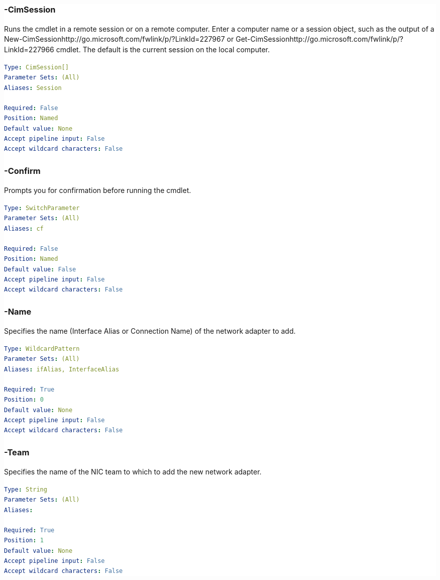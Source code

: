 ### -CimSession
Runs the cmdlet in a remote session or on a remote computer.
Enter a computer name or a session object, such as the output of a New-CimSessionhttp://go.microsoft.com/fwlink/p/?LinkId=227967 or Get-CimSessionhttp://go.microsoft.com/fwlink/p/?LinkId=227966 cmdlet.
The default is the current session on the local computer.

```yaml
Type: CimSession[]
Parameter Sets: (All)
Aliases: Session

Required: False
Position: Named
Default value: None
Accept pipeline input: False
Accept wildcard characters: False
```

### -Confirm
Prompts you for confirmation before running the cmdlet.

```yaml
Type: SwitchParameter
Parameter Sets: (All)
Aliases: cf

Required: False
Position: Named
Default value: False
Accept pipeline input: False
Accept wildcard characters: False
```

### -Name
Specifies the name (Interface Alias or Connection Name) of the network adapter to add.

```yaml
Type: WildcardPattern
Parameter Sets: (All)
Aliases: ifAlias, InterfaceAlias

Required: True
Position: 0
Default value: None
Accept pipeline input: False
Accept wildcard characters: False
```

### -Team
Specifies the name of the NIC team to which to add the new network adapter.

```yaml
Type: String
Parameter Sets: (All)
Aliases: 

Required: True
Position: 1
Default value: None
Accept pipeline input: False
Accept wildcard characters: False
```
